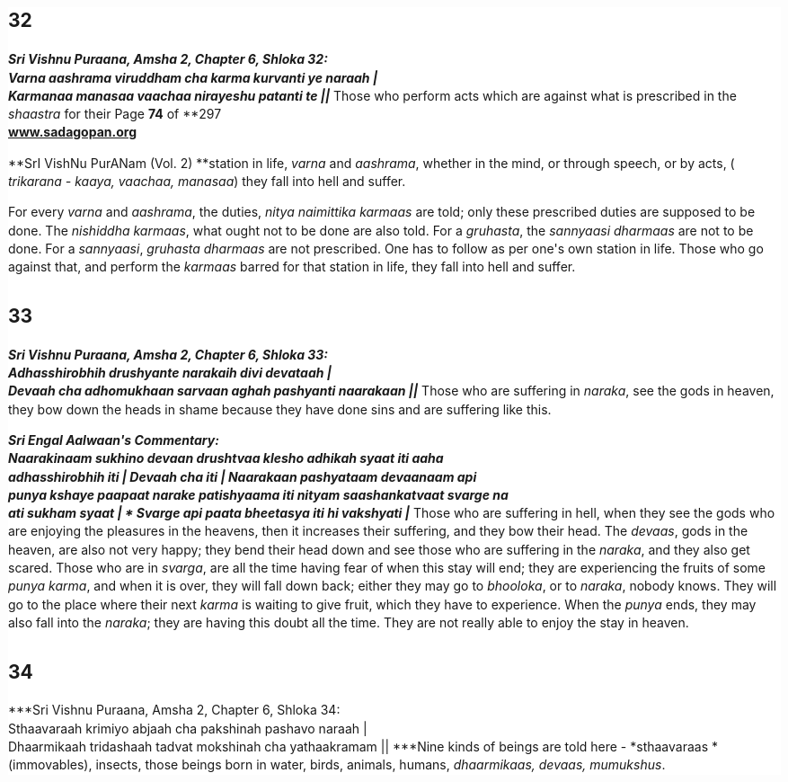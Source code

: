 



## 32
***Sri Vishnu Puraana, Amsha 2, Chapter 6, Shloka 32:    
Varna aashrama viruddham cha karma kurvanti ye naraah |   
Karmanaa manasaa vaachaa nirayeshu patanti te ||*** Those who perform acts which are against what is prescribed in the *shaastra* for their Page **74** of **297   
**www.sadagopan.org** 



**SrI VishNu PurANam \(Vol. 2\) **station in life, *varna* and *aashrama*, whether in the mind, or through speech, or by acts, \( *trikarana - kaaya, vaachaa, manasaa*\) they fall into hell and suffer. 



For every *varna* and *aashrama*, the duties, *nitya naimittika karmaas* are told; only these prescribed duties are supposed to be done. The *nishiddha karmaas*, what ought not to be done are also told. For a *gruhasta*, the *sannyaasi dharmaas* are not to be done. For a *sannyaasi*, *gruhasta dharmaas* are not prescribed. One has to follow as per one's own station in life. Those who go against that, and perform the *karmaas* barred for that station in life, they fall into hell and suffer. 





## 33
***Sri Vishnu Puraana, Amsha 2, Chapter 6, Shloka 33:    
Adhasshirobhih drushyante narakaih divi devataah |   
Devaah cha adhomukhaan sarvaan aghah pashyanti naarakaan ||*** Those who are suffering in *naraka*, see the gods in heaven, they bow down the heads in shame because they have done sins and are suffering like this. 



***Sri Engal Aalwaan's Commentary:   
Naarakinaam sukhino devaan drushtvaa klesho adhikah syaat iti aaha   
adhasshirobhih iti | Devaah cha iti | Naarakaan pashyataam devaanaam api   
punya kshaye paapaat narake patishyaama iti nityam saashankatvaat svarge na   
ati sukham syaat | \* Svarge api paata bheetasya iti hi vakshyati |*** Those who are suffering in hell, when they see the gods who are enjoying the pleasures in the heavens, then it increases their suffering, and they bow their head. The *devaas*, gods in the heaven, are also not very happy; they bend their head down and see those who are suffering in the *naraka*, and they also get scared. Those who are in *svarga*, are all the time having fear of when this stay will end; they are experiencing the fruits of some *punya karma*, and when it is over, they will fall down back; either they may go to *bhooloka*, or to *naraka*, nobody knows. They will go to the place where their next *karma* is waiting to give fruit, which they have to experience. When the *punya* ends, they may also fall into the *naraka*; they are having this doubt all the time. They are not really able to enjoy the stay in heaven. 





## 34
***Sri Vishnu Puraana, Amsha 2, Chapter 6, Shloka 34:    
Sthaavaraah krimiyo abjaah cha pakshinah pashavo naraah |   
Dhaarmikaah tridashaah tadvat mokshinah cha yathaakramam || ***Nine kinds of beings are told here - *sthaavaraas *\(immovables\), insects, those beings born in water, birds, animals, humans, *dhaarmikaas, devaas, mumukshus*. 
